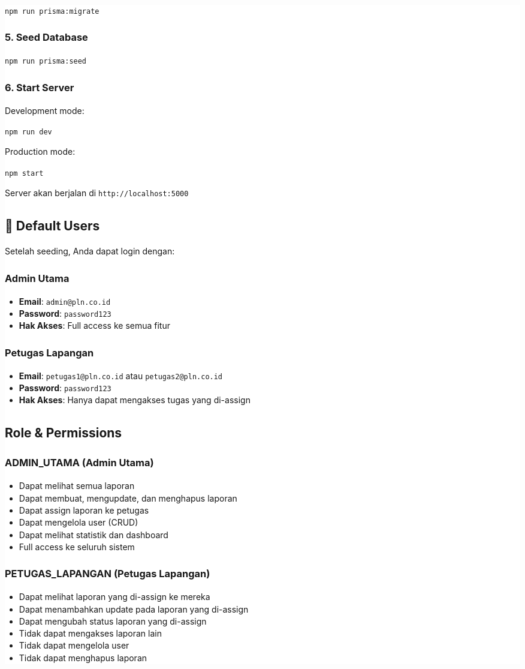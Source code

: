 ```bash
npm run prisma:migrate
```

### 5. Seed Database

```bash
npm run prisma:seed
```

### 6. Start Server

Development mode:
```bash
npm run dev
```

Production mode:
```bash
npm start
```

Server akan berjalan di `http://localhost:5000`

## 👥 Default Users

Setelah seeding, Anda dapat login dengan:

### Admin Utama
- **Email**: `admin@pln.co.id`
- **Password**: `password123`
- **Hak Akses**: Full access ke semua fitur

### Petugas Lapangan
- **Email**: `petugas1@pln.co.id` atau `petugas2@pln.co.id`
- **Password**: `password123`
- **Hak Akses**: Hanya dapat mengakses tugas yang di-assign

## Role & Permissions

### ADMIN_UTAMA (Admin Utama)
- Dapat melihat semua laporan
- Dapat membuat, mengupdate, dan menghapus laporan
- Dapat assign laporan ke petugas
- Dapat mengelola user (CRUD)
- Dapat melihat statistik dan dashboard
- Full access ke seluruh sistem

### PETUGAS_LAPANGAN (Petugas Lapangan)
- Dapat melihat laporan yang di-assign ke mereka
- Dapat menambahkan update pada laporan yang di-assign
- Dapat mengubah status laporan yang di-assign
- Tidak dapat mengakses laporan lain
- Tidak dapat mengelola user
- Tidak dapat menghapus laporan

